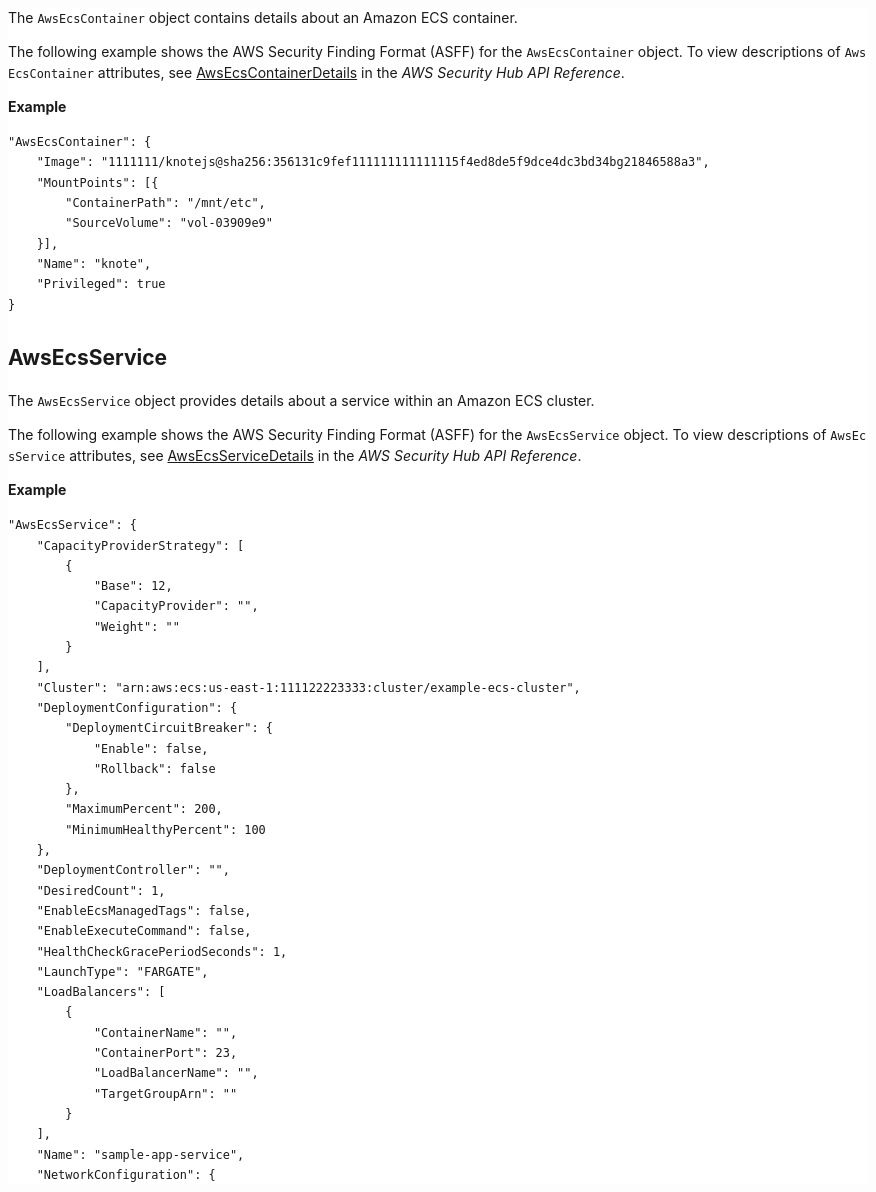 The `AwsEcsContainer` object contains details about an Amazon ECS container\.

The following example shows the AWS Security Finding Format \(ASFF\) for the `AwsEcsContainer` object\. To view descriptions of `AwsEcsContainer` attributes, see [AwsEcsContainerDetails](https://docs.aws.amazon.com/securityhub/1.0/APIReference/API_AwsEcsContainerDetails.html) in the *AWS Security Hub API Reference*\.

**Example**

```
"AwsEcsContainer": {
    "Image": "1111111/knotejs@sha256:356131c9fef111111111111115f4ed8de5f9dce4dc3bd34bg21846588a3",
    "MountPoints": [{
        "ContainerPath": "/mnt/etc",
        "SourceVolume": "vol-03909e9"
    }],
    "Name": "knote",
    "Privileged": true 
}
```

## AwsEcsService<a name="asff-resourcedetails-awsecsservice"></a>

The `AwsEcsService` object provides details about a service within an Amazon ECS cluster\.

The following example shows the AWS Security Finding Format \(ASFF\) for the `AwsEcsService` object\. To view descriptions of `AwsEcsService` attributes, see [AwsEcsServiceDetails](https://docs.aws.amazon.com/securityhub/1.0/APIReference/API_AwsEcsServiceDetails.html) in the *AWS Security Hub API Reference*\.

**Example**

```
"AwsEcsService": {
    "CapacityProviderStrategy": [
        {
            "Base": 12,
            "CapacityProvider": "",
            "Weight": ""
        }
    ],
    "Cluster": "arn:aws:ecs:us-east-1:111122223333:cluster/example-ecs-cluster",
    "DeploymentConfiguration": {
        "DeploymentCircuitBreaker": {
            "Enable": false,
            "Rollback": false
        },
        "MaximumPercent": 200,
        "MinimumHealthyPercent": 100
    },
    "DeploymentController": "",
    "DesiredCount": 1,
    "EnableEcsManagedTags": false,
    "EnableExecuteCommand": false,
    "HealthCheckGracePeriodSeconds": 1,
    "LaunchType": "FARGATE",
    "LoadBalancers": [
        {
            "ContainerName": "",
            "ContainerPort": 23,
            "LoadBalancerName": "",
            "TargetGroupArn": ""
        }
    ],
    "Name": "sample-app-service",
    "NetworkConfiguration": {
```